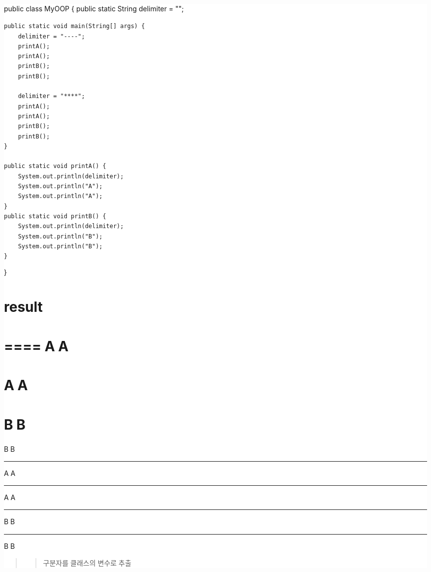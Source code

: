 public class MyOOP {
	public static String delimiter = "";
	
	public static void main(String[] args) {
		delimiter = "----";
		printA();
		printA();
		printB();
		printB();
		
		delimiter = "****";
		printA();
		printA();
		printB();
		printB();
	}

	public static void printA() {
		System.out.println(delimiter);
		System.out.println("A");
		System.out.println("A");
	}
	public static void printB() {
		System.out.println(delimiter);
		System.out.println("B");
		System.out.println("B");
	}
}
# result
====
A
A
====
A
A
====
B
B
====
B
B
****
A
A
****
A
A
****
B
B
****
B
B
>> 구분자를 클래스의 변수로 추출
